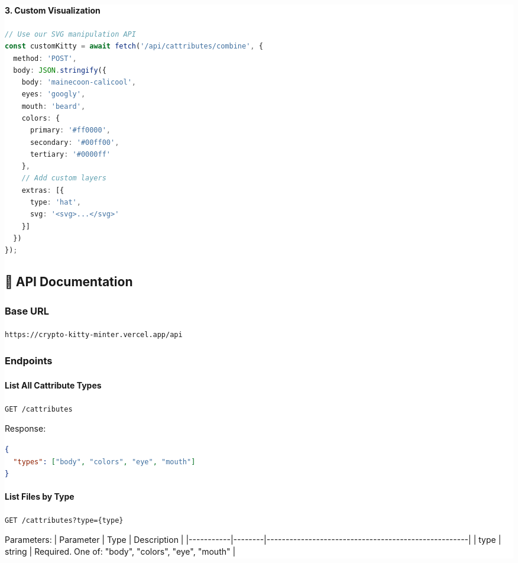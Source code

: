 #### 3. Custom Visualization
```typescript
// Use our SVG manipulation API
const customKitty = await fetch('/api/cattributes/combine', {
  method: 'POST',
  body: JSON.stringify({
    body: 'mainecoon-calicool',
    eyes: 'googly',
    mouth: 'beard',
    colors: {
      primary: '#ff0000',
      secondary: '#00ff00',
      tertiary: '#0000ff'
    },
    // Add custom layers
    extras: [{
      type: 'hat',
      svg: '<svg>...</svg>'
    }]
  })
});
```

## 🔌 API Documentation

### Base URL
```
https://crypto-kitty-minter.vercel.app/api
```

### Endpoints

#### List All Cattribute Types
```http
GET /cattributes
```

Response:
```json
{
  "types": ["body", "colors", "eye", "mouth"]
}
```

#### List Files by Type
```http
GET /cattributes?type={type}
```

Parameters:
| Parameter | Type   | Description                                         |
|-----------|--------|-----------------------------------------------------|
| type      | string | Required. One of: "body", "colors", "eye", "mouth" |
